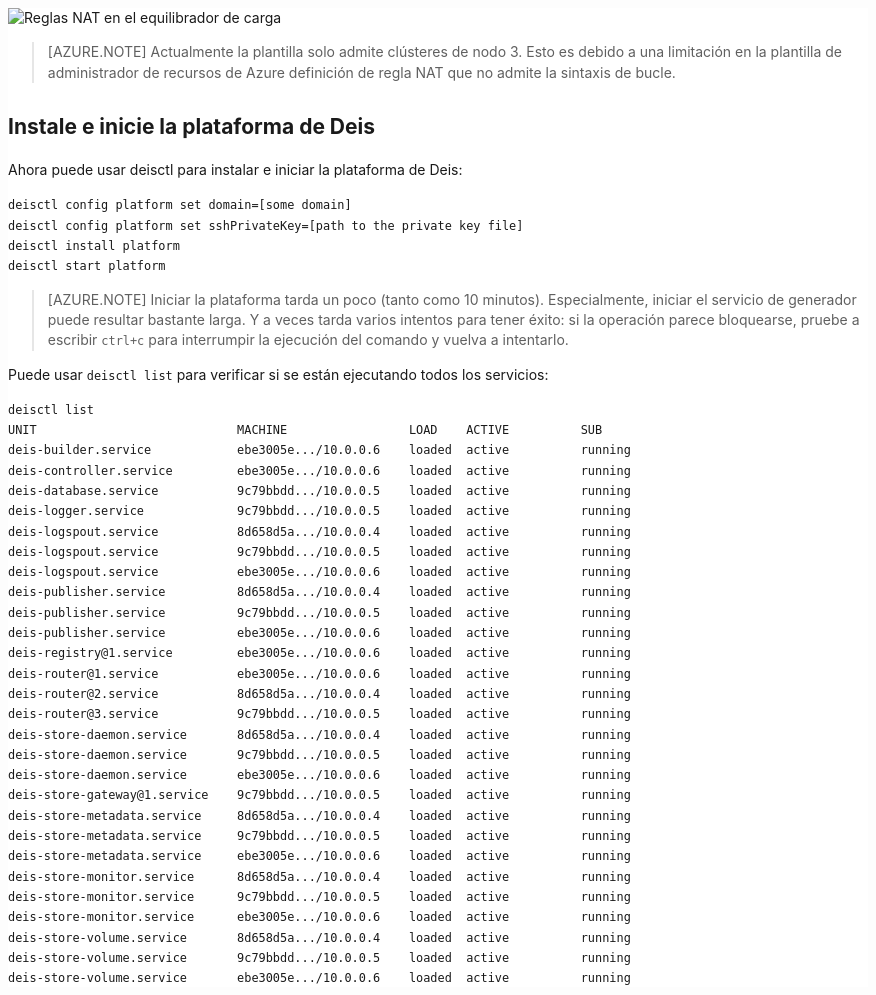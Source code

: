 ![Reglas NAT en el equilibrador de carga](media/virtual-machines-linux-deis-cluster/nat-rules.png)

> [AZURE.NOTE] Actualmente la plantilla solo admite clústeres de nodo 3. Esto es debido a una limitación en la plantilla de administrador de recursos de Azure definición de regla NAT que no admite la sintaxis de bucle.

## <a name="install-and-start-the-deis-platform"></a>Instale e inicie la plataforma de Deis

Ahora puede usar deisctl para instalar e iniciar la plataforma de Deis:

    deisctl config platform set domain=[some domain]
    deisctl config platform set sshPrivateKey=[path to the private key file]
    deisctl install platform
    deisctl start platform

> [AZURE.NOTE] Iniciar la plataforma tarda un poco (tanto como 10 minutos). Especialmente, iniciar el servicio de generador puede resultar bastante larga. Y a veces tarda varios intentos para tener éxito: si la operación parece bloquearse, pruebe a escribir `ctrl+c` para interrumpir la ejecución del comando y vuelva a intentarlo.

Puede usar `deisctl list` para verificar si se están ejecutando todos los servicios:

    deisctl list
    UNIT                            MACHINE                 LOAD    ACTIVE          SUB
    deis-builder.service            ebe3005e.../10.0.0.6    loaded  active          running
    deis-controller.service         ebe3005e.../10.0.0.6    loaded  active          running
    deis-database.service           9c79bbdd.../10.0.0.5    loaded  active          running
    deis-logger.service             9c79bbdd.../10.0.0.5    loaded  active          running
    deis-logspout.service           8d658d5a.../10.0.0.4    loaded  active          running
    deis-logspout.service           9c79bbdd.../10.0.0.5    loaded  active          running
    deis-logspout.service           ebe3005e.../10.0.0.6    loaded  active          running
    deis-publisher.service          8d658d5a.../10.0.0.4    loaded  active          running
    deis-publisher.service          9c79bbdd.../10.0.0.5    loaded  active          running
    deis-publisher.service          ebe3005e.../10.0.0.6    loaded  active          running
    deis-registry@1.service         ebe3005e.../10.0.0.6    loaded  active          running
    deis-router@1.service           ebe3005e.../10.0.0.6    loaded  active          running
    deis-router@2.service           8d658d5a.../10.0.0.4    loaded  active          running
    deis-router@3.service           9c79bbdd.../10.0.0.5    loaded  active          running
    deis-store-daemon.service       8d658d5a.../10.0.0.4    loaded  active          running
    deis-store-daemon.service       9c79bbdd.../10.0.0.5    loaded  active          running
    deis-store-daemon.service       ebe3005e.../10.0.0.6    loaded  active          running
    deis-store-gateway@1.service    9c79bbdd.../10.0.0.5    loaded  active          running
    deis-store-metadata.service     8d658d5a.../10.0.0.4    loaded  active          running
    deis-store-metadata.service     9c79bbdd.../10.0.0.5    loaded  active          running
    deis-store-metadata.service     ebe3005e.../10.0.0.6    loaded  active          running
    deis-store-monitor.service      8d658d5a.../10.0.0.4    loaded  active          running
    deis-store-monitor.service      9c79bbdd.../10.0.0.5    loaded  active          running
    deis-store-monitor.service      ebe3005e.../10.0.0.6    loaded  active          running
    deis-store-volume.service       8d658d5a.../10.0.0.4    loaded  active          running
    deis-store-volume.service       9c79bbdd.../10.0.0.5    loaded  active          running
    deis-store-volume.service       ebe3005e.../10.0.0.6    loaded  active          running


[azure-command-line-tools]: ../xplat-cli-install.md
[resource-group-overview]: ../azure-resource-manager/resource-group-overview.md
[powershell-azure-resource-manager]: ../powershell-azure-resource-manager.md
